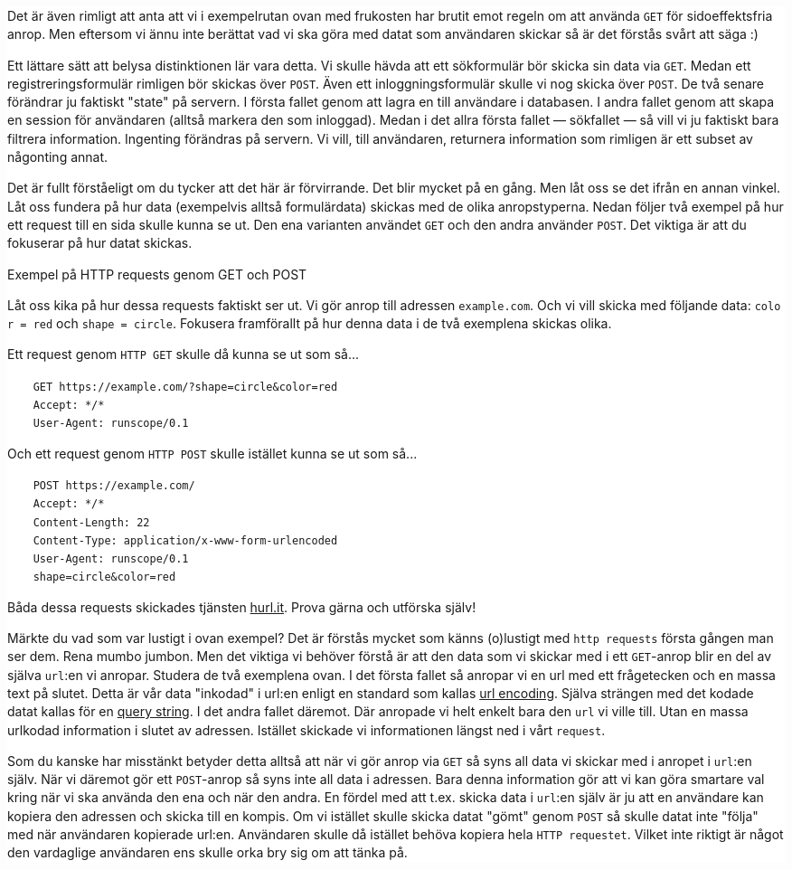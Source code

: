 Det är även rimligt att anta att vi i exempelrutan ovan med frukosten har brutit emot regeln om att använda `GET` för sidoeffektsfria anrop. Men eftersom vi ännu inte berättat vad vi ska göra med datat som användaren skickar så är det förstås svårt att säga :)

Ett lättare sätt att belysa distinktionen lär vara detta. Vi skulle hävda att ett sökformulär bör skicka sin data via `GET`. Medan ett registreringsformulär rimligen bör skickas över `POST`. Även ett inloggningsformulär skulle vi nog skicka över `POST`. De två senare förändrar ju faktiskt "state" på servern. I första fallet genom att lagra en till användare i databasen. I andra fallet genom att skapa en session för användaren (alltså markera den som inloggad). Medan i det allra första fallet &mdash; sökfallet &mdash; så vill vi ju faktiskt bara filtrera information. Ingenting förändras på servern. Vi vill, till användaren, returnera information som rimligen är ett subset av någonting annat.

Det är fullt förståeligt om du tycker att det här är förvirrande. Det blir mycket på en gång. Men låt oss se det ifrån en annan vinkel. Låt oss fundera på hur data (exempelvis alltså formulärdata) skickas med de olika anropstyperna. Nedan följer två exempel på hur ett request till en sida skulle kunna se ut. Den ena varianten användet `GET` och den andra använder `POST`. Det viktiga är att du fokuserar på hur datat skickas.

Exempel på HTTP requests genom GET och POST

Låt oss kika på hur dessa requests faktiskt ser ut. Vi gör anrop till adressen `example.com`. Och vi vill skicka med följande data: `color = red` och `shape = circle`. Fokusera framförallt på hur denna data i de två exemplena skickas olika.

Ett request genom `HTTP GET` skulle då kunna se ut som så...

```http
    GET https://example.com/?shape=circle&color=red
    Accept: */*
    User-Agent: runscope/0.1
```

Och ett request genom `HTTP POST` skulle istället kunna se ut som så...

```http
    POST https://example.com/
    Accept: */*
    Content-Length: 22
    Content-Type: application/x-www-form-urlencoded
    User-Agent: runscope/0.1
    shape=circle&color=red
```

Båda dessa requests skickades tjänsten [hurl.it][10]. Prova gärna och utförska själv!

Märkte du vad som var lustigt i ovan exempel? Det är förstås mycket som känns (o)lustigt med `http requests` första gången man ser dem. Rena mumbo jumbon. Men det viktiga vi behöver förstå är att den data som vi skickar med i ett `GET`-anrop blir en del av själva `url`:en vi anropar. Studera de två exemplena ovan. I det första fallet så anropar vi en url med ett frågetecken och en massa text på slutet. Detta är vår data "inkodad" i url:en enligt en standard som kallas [url encoding][11]. Själva strängen med det kodade datat kallas för en [query string][12]. I det andra fallet däremot. Där anropade vi helt enkelt bara den `url` vi ville till. Utan en massa urlkodad information i slutet av adressen. Istället skickade vi informationen längst ned i vårt `request`.

Som du kanske har misstänkt betyder detta alltså att när vi gör anrop via `GET` så syns all data vi skickar med i anropet i `url`:en själv. När vi däremot gör ett `POST`-anrop så syns inte all data i adressen. Bara denna information gör att vi kan göra smartare val kring när vi ska använda den ena och när den andra. En fördel med att t.ex. skicka data i `url`:en själv är ju att en användare kan kopiera den adressen och skicka till en kompis. Om vi istället skulle skicka datat "gömt" genom `POST` så skulle datat inte "följa" med när användaren kopierade url:en. Användaren skulle då istället behöva kopiera hela `HTTP requestet`. Vilket inte riktigt är något den vardaglige användaren ens skulle orka bry sig om att tänka på.


[0]: http://en.wikipedia.org/wiki/Hypertext_Transfer_Protocol
[1]: http://en.wikipedia.org/wiki/Uniform_resource_locator
[2]: http://www.w3.org/TR/WD-html40-970917/htmlweb.html#h-5.1.2
[3]: http://en.wikipedia.org/wiki/Attribute%E2%80%93value_pair
[4]: http://www.w3schools.com/tags/ref_httpmethods.asp
[5]: http://en.wikipedia.org/wiki/Hypertext_Transfer_Protocol#Request_methods
[6]: http://en.wikipedia.org/wiki/POST_(HTTP)
[7]: http://stackoverflow.com/questions/8054165/using-put-method-in-html-form
[8]: http://www.w3.org/Protocols/rfc2616/rfc2616-sec9.html
[9]: http://en.wikipedia.org/wiki/Side_effect_(computer_science)
[10]: http://www.hurl.it/
[11]: http://www.w3schools.com/tags/ref_urlencode.asp
[12]: http://en.wikipedia.org/wiki/Query_string
[13]: http://en.wikipedia.org/wiki/Apache_HTTP_Server
[14]: http://www.php.net/manual/en/reserved.variables.request.php
[15]: http://www.php.net/manual/en/reserved.variables.get.php
[16]: http://www.php.net/manual/en/reserved.variables.server.php
[17]: http://www.php.net/manual/en/function.getallheaders.php